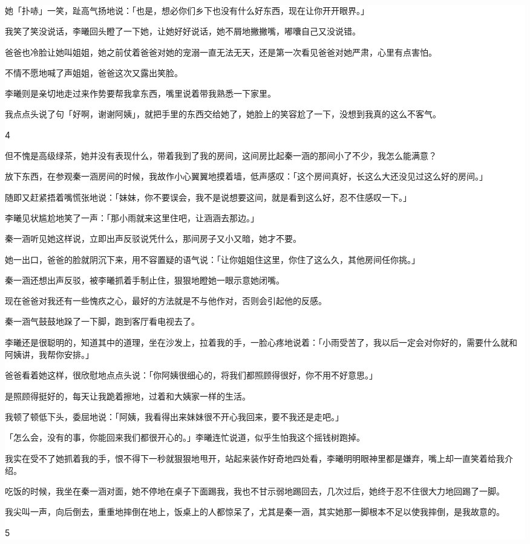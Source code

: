 她「扑哧」一笑，趾高气扬地说：「也是，想必你们乡下也没有什么好东西，现在让你开开眼界。」


我笑了笑没说话，李曦回头瞪了一下她，让她好好说话，她不屑地撇撇嘴，嘟囔自己又没说错。


爸爸也冷脸让她叫姐姐，她之前仗着爸爸对她的宠溺一直无法无天，还是第一次看见爸爸对她严肃，心里有点害怕。


不情不愿地喊了声姐姐，爸爸这次又露出笑脸。


李曦则是亲切地走过来作势要帮我拿东西，嘴里说着带我熟悉一下家里。


我点点头说了句「好啊，谢谢阿姨」，就把手里的东西交给她了，她脸上的笑容尬了一下，没想到我真的这么不客气。


4


但不愧是高级绿茶，她并没有表现什么，带着我到了我的房间，这间房比起秦一涵的那间小了不少，我怎么能满意？


放下东西，在参观秦一涵房间的时候，我故作小心翼翼地摸着墙，低声感叹：「这个房间真好，长这么大还没见过这么好的房间。」


随即又赶紧捂着嘴慌张地说：「妹妹，你不要误会，我不是说想要这间，就是看到这么好，忍不住感叹一下。」


李曦见状尴尬地笑了一声：「那小雨就来这里住吧，让涵涵去那边。」


秦一涵听见她这样说，立即出声反驳说凭什么，那间房子又小又暗，她才不要。


她一出口，爸爸的脸就阴沉下来，用不容置疑的语气说：「让你姐姐住这里，你住了这么久，其他房间任你挑。」


秦一涵还想出声反驳，被李曦抓着手制止住，狠狠地瞪她一眼示意她闭嘴。


现在爸爸对我还有一些愧疚之心，最好的方法就是不与他作对，否则会引起他的反感。


秦一涵气鼓鼓地跺了一下脚，跑到客厅看电视去了。


李曦还是很聪明的，知道其中的道理，坐在沙发上，拉着我的手，一脸心疼地说着：「小雨受苦了，我以后一定会对你好的，需要什么就和阿姨讲，我帮你安排。」


爸爸看着她这样，很欣慰地点点头说：「你阿姨很细心的，将我们都照顾得很好，你不用不好意思。」


是照顾得挺好的，每天让我跪着擦地，过着和大姨家一样的生活。


我顿了顿低下头，委屈地说：「阿姨，我看得出来妹妹很不开心我回来，要不我还是走吧。」


「怎么会，没有的事，你能回来我们都很开心的。」李曦连忙说道，似乎生怕我这个摇钱树跑掉。


我实在受不了她抓着我的手，恨不得下一秒就狠狠地甩开，站起来装作好奇地四处看，李曦明明眼神里都是嫌弃，嘴上却一直笑着给我介绍。


吃饭的时候，我坐在秦一涵对面，她不停地在桌子下面踢我，我也不甘示弱地踢回去，几次过后，她终于忍不住很大力地回踢了一脚。


我尖叫一声，向后倒去，重重地摔倒在地上，饭桌上的人都惊呆了，尤其是秦一涵，其实她那一脚根本不足以使我摔倒，是我故意的。


5

